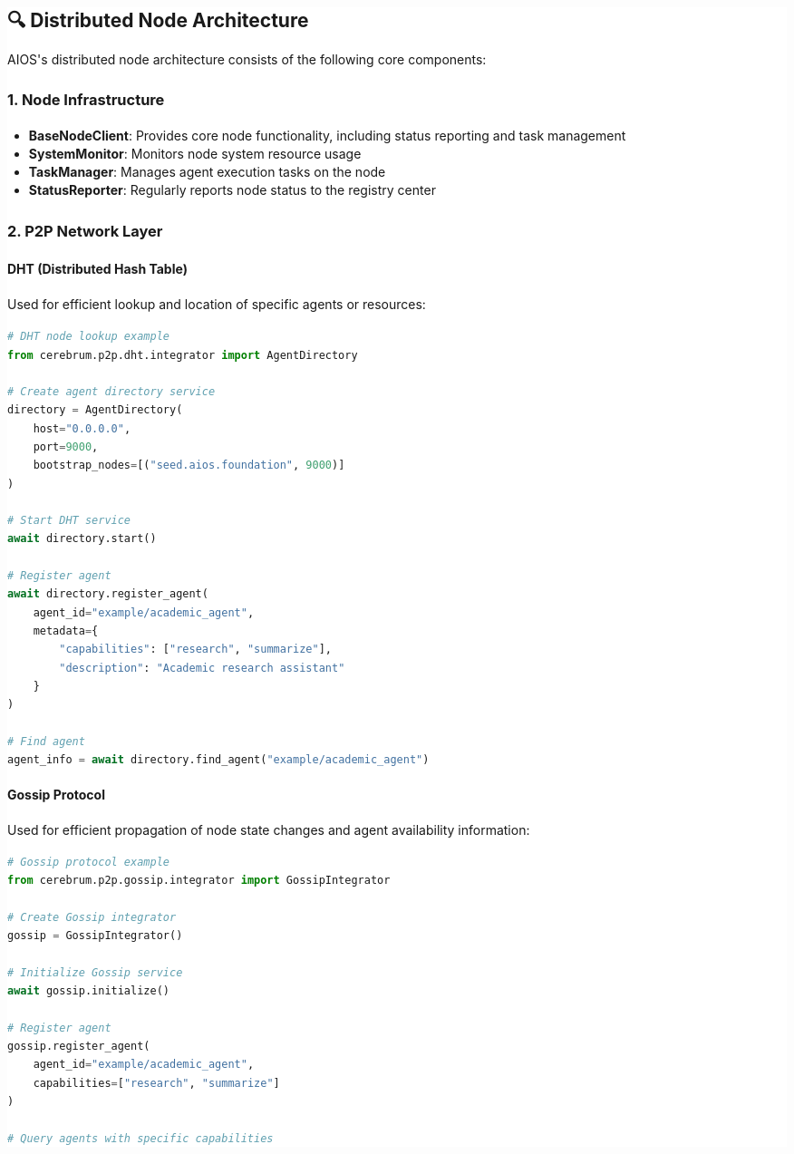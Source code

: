 ## 🔍 Distributed Node Architecture

AIOS's distributed node architecture consists of the following core components:

### 1. Node Infrastructure

- **BaseNodeClient**: Provides core node functionality, including status reporting and task management
- **SystemMonitor**: Monitors node system resource usage
- **TaskManager**: Manages agent execution tasks on the node
- **StatusReporter**: Regularly reports node status to the registry center

### 2. P2P Network Layer

#### DHT (Distributed Hash Table)
Used for efficient lookup and location of specific agents or resources:

```python
# DHT node lookup example
from cerebrum.p2p.dht.integrator import AgentDirectory

# Create agent directory service
directory = AgentDirectory(
    host="0.0.0.0",
    port=9000,
    bootstrap_nodes=[("seed.aios.foundation", 9000)]
)

# Start DHT service
await directory.start()

# Register agent
await directory.register_agent(
    agent_id="example/academic_agent",
    metadata={
        "capabilities": ["research", "summarize"],
        "description": "Academic research assistant"
    }
)

# Find agent
agent_info = await directory.find_agent("example/academic_agent")
```

#### Gossip Protocol
Used for efficient propagation of node state changes and agent availability information:

```python
# Gossip protocol example
from cerebrum.p2p.gossip.integrator import GossipIntegrator

# Create Gossip integrator
gossip = GossipIntegrator()

# Initialize Gossip service
await gossip.initialize()

# Register agent
gossip.register_agent(
    agent_id="example/academic_agent",
    capabilities=["research", "summarize"]
)

# Query agents with specific capabilities
```